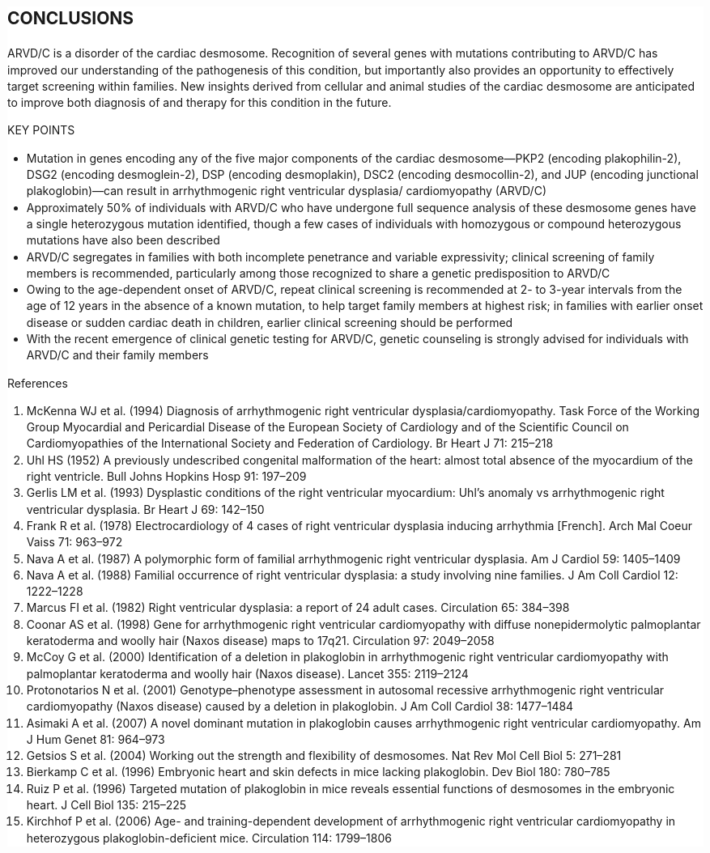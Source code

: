 ## CONCLUSIONS

ARVD/C is a disorder of the cardiac desmosome. Recognition of several genes with mutations contributing to ARVD/C has improved our understanding of the pathogenesis of this condition, but importantly also provides an opportunity to effectively target screening within families. New insights derived from cellular and animal studies of the cardiac desmosome are anticipated to improve both diagnosis of and therapy for this condition in the future.

KEY POINTS

- Mutation in genes encoding any of the five major components of the cardiac desmosome—PKP2 (encoding plakophilin-2), DSG2 (encoding desmoglein-2), DSP (encoding desmoplakin), DSC2 (encoding desmocollin-2), and JUP (encoding junctional plakoglobin)—can result in arrhythmogenic right ventricular dysplasia/ cardiomyopathy (ARVD/C)
- Approximately 50% of individuals with ARVD/C who have undergone full sequence analysis of these desmosome genes have a single heterozygous mutation identified, though a few cases of individuals with homozygous or compound heterozygous mutations have also been described
- ARVD/C segregates in families with both incomplete penetrance and variable expressivity; clinical screening of family members is recommended, particularly among those recognized to share a genetic predisposition to ARVD/C
- Owing to the age-dependent onset of ARVD/C, repeat clinical screening is recommended at 2- to 3-year intervals from the age of 12 years in the absence of a known mutation, to help target family members at highest risk; in families with earlier onset disease or sudden cardiac death in children, earlier clinical screening should be performed
- With the recent emergence of clinical genetic testing for ARVD/C, genetic counseling is strongly advised for individuals with ARVD/C and their family members

References

1. McKenna WJ et al. (1994) Diagnosis of arrhythmogenic right ventricular dysplasia/cardiomyopathy. Task Force of the Working Group Myocardial and Pericardial Disease of the European Society of Cardiology and of the Scientific Council on Cardiomyopathies of the International Society and Federation of Cardiology. Br Heart J 71: 215–218
2. Uhl HS (1952) A previously undescribed congenital malformation of the heart: almost total absence of the myocardium of the right ventricle. Bull Johns Hopkins Hosp 91: 197–209
3. Gerlis LM et al. (1993) Dysplastic conditions of the right ventricular myocardium: Uhl’s anomaly vs arrhythmogenic right ventricular dysplasia. Br Heart J 69: 142–150
4. Frank R et al. (1978) Electrocardiology of 4 cases of right ventricular dysplasia inducing arrhythmia [French]. Arch Mal Coeur Vaiss 71: 963–972
5. Nava A et al. (1987) A polymorphic form of familial arrhythmogenic right ventricular dysplasia. Am J Cardiol 59: 1405–1409
6. Nava A et al. (1988) Familial occurrence of right ventricular dysplasia: a study involving nine families. J Am Coll Cardiol 12: 1222–1228
7. Marcus FI et al. (1982) Right ventricular dysplasia: a report of 24 adult cases. Circulation 65: 384–398
8. Coonar AS et al. (1998) Gene for arrhythmogenic right ventricular cardiomyopathy with diffuse nonepidermolytic palmoplantar keratoderma and woolly hair (Naxos disease) maps to 17q21. Circulation 97: 2049–2058
9. McCoy G et al. (2000) Identification of a deletion in plakoglobin in arrhythmogenic right ventricular cardiomyopathy with palmoplantar keratoderma and woolly hair (Naxos disease). Lancet 355: 2119–2124
10. Protonotarios N et al. (2001) Genotype–phenotype assessment in autosomal recessive arrhythmogenic right ventricular cardiomyopathy (Naxos disease) caused by a deletion in plakoglobin. J Am Coll Cardiol 38: 1477–1484
11. Asimaki A et al. (2007) A novel dominant mutation in plakoglobin causes arrhythmogenic right ventricular cardiomyopathy. Am J Hum Genet 81: 964–973
12. Getsios S et al. (2004) Working out the strength and flexibility of desmosomes. Nat Rev Mol Cell Biol 5: 271–281
13. Bierkamp C et al. (1996) Embryonic heart and skin defects in mice lacking plakoglobin. Dev Biol 180: 780–785
14. Ruiz P et al. (1996) Targeted mutation of plakoglobin in mice reveals essential functions of desmosomes in the embryonic heart. J Cell Biol 135: 215–225
15. Kirchhof P et al. (2006) Age- and training-dependent development of arrhythmogenic right ventricular cardiomyopathy in heterozygous plakoglobin-deficient mice. Circulation 114: 1799–1806